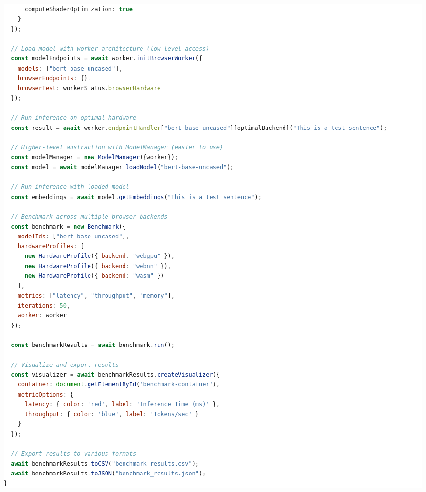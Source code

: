 ```javascript
      computeShaderOptimization: true
    }
  });

  // Load model with worker architecture (low-level access)
  const modelEndpoints = await worker.initBrowserWorker({
    models: ["bert-base-uncased"],
    browserEndpoints: {},
    browserTest: workerStatus.browserHardware
  });

  // Run inference on optimal hardware
  const result = await worker.endpointHandler["bert-base-uncased"][optimalBackend]("This is a test sentence");
  
  // Higher-level abstraction with ModelManager (easier to use)
  const modelManager = new ModelManager({worker});
  const model = await modelManager.loadModel("bert-base-uncased");
  
  // Run inference with loaded model
  const embeddings = await model.getEmbeddings("This is a test sentence");
  
  // Benchmark across multiple browser backends
  const benchmark = new Benchmark({
    modelIds: ["bert-base-uncased"],
    hardwareProfiles: [
      new HardwareProfile({ backend: "webgpu" }),
      new HardwareProfile({ backend: "webnn" }),
      new HardwareProfile({ backend: "wasm" })
    ],
    metrics: ["latency", "throughput", "memory"],
    iterations: 50,
    worker: worker
  });
  
  const benchmarkResults = await benchmark.run();
  
  // Visualize and export results
  const visualizer = await benchmarkResults.createVisualizer({
    container: document.getElementById('benchmark-container'),
    metricOptions: {
      latency: { color: 'red', label: 'Inference Time (ms)' },
      throughput: { color: 'blue', label: 'Tokens/sec' }
    }
  });
  
  // Export results to various formats
  await benchmarkResults.toCSV("benchmark_results.csv");
  await benchmarkResults.toJSON("benchmark_results.json");
}
```
